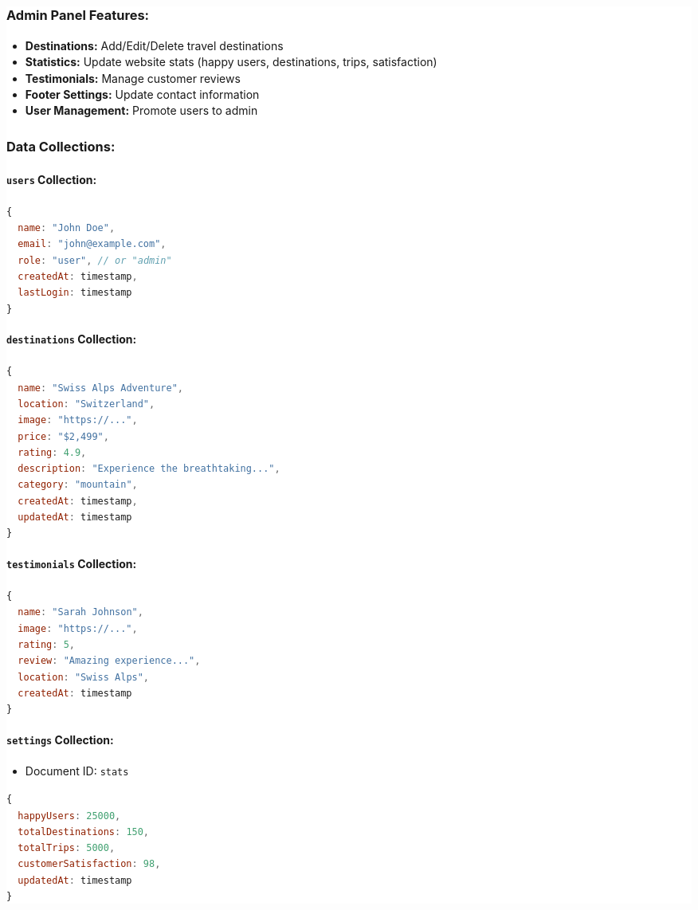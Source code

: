 ### **Admin Panel Features:**
- **Destinations:** Add/Edit/Delete travel destinations
- **Statistics:** Update website stats (happy users, destinations, trips, satisfaction)
- **Testimonials:** Manage customer reviews
- **Footer Settings:** Update contact information
- **User Management:** Promote users to admin

### **Data Collections:**

#### `users` Collection:
```javascript
{
  name: "John Doe",
  email: "john@example.com",
  role: "user", // or "admin"
  createdAt: timestamp,
  lastLogin: timestamp
}
```

#### `destinations` Collection:
```javascript
{
  name: "Swiss Alps Adventure",
  location: "Switzerland",
  image: "https://...",
  price: "$2,499",
  rating: 4.9,
  description: "Experience the breathtaking...",
  category: "mountain",
  createdAt: timestamp,
  updatedAt: timestamp
}
```

#### `testimonials` Collection:
```javascript
{
  name: "Sarah Johnson",
  image: "https://...",
  rating: 5,
  review: "Amazing experience...",
  location: "Swiss Alps",
  createdAt: timestamp
}
```

#### `settings` Collection:
- Document ID: `stats`
```javascript
{
  happyUsers: 25000,
  totalDestinations: 150,
  totalTrips: 5000,
  customerSatisfaction: 98,
  updatedAt: timestamp
}
```
